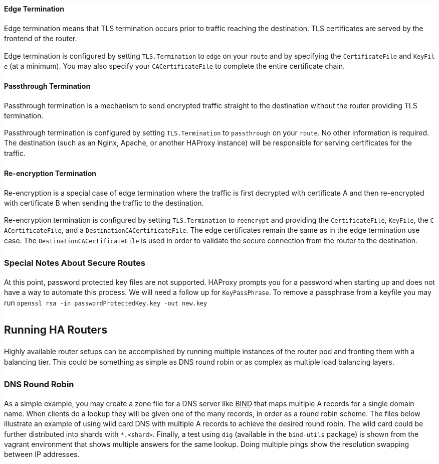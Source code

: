 #### Edge Termination
Edge termination means that TLS termination occurs prior to traffic reaching the destination.  TLS certificates are served
by the frontend of the router.

Edge termination is configured by setting `TLS.Termination` to `edge` on your `route` and by specifying the `CertificateFile`
and `KeyFile` (at a minimum).  You may also specify your `CACertificateFile` to complete the entire certificate chain.

#### Passthrough Termination
Passthrough termination is a mechanism to send encrypted traffic straight to the destination without the router providing
TLS termination.    

Passthrough termination is configured by setting `TLS.Termination` to `passthrough` on your `route`.  No other information is required.
The destination (such as an Nginx, Apache, or another HAProxy instance) will be responsible for serving certificates for 
the traffic.

#### Re-encryption Termination
Re-encryption is a special case of edge termination where the traffic is first decrypted with certificate A and then 
re-encrypted with certificate B when sending the traffic to the destination.
 
Re-encryption termination is configured by setting `TLS.Termination` to `reencrypt` and providing the `CertificateFile`,
`KeyFile`, the `CACertificateFile`, and a `DestinationCACertificateFile`.  The edge certificates remain the same as in the edge
termination use case.  The `DestinationCACertificateFile` is used in order to validate the secure connection from the 
router to the destination.

### Special Notes About Secure Routes
At this point, password protected key files are not supported.  HAProxy prompts you for a password when starting up and 
does not have a way to automate this process.  We will need a follow up for `KeyPassPhrase`.  To remove a passphrase from 
a keyfile you may run `openssl rsa -in passwordProtectedKey.key -out new.key`

## Running HA Routers

Highly available router setups can be accomplished by running multiple instances of the router pod and fronting them with
a balancing tier.  This could be something as simple as DNS round robin or as complex as multiple load balancing layers.

### DNS Round Robin

As a simple example, you may create a zone file for a DNS server like [BIND](http://www.isc.org/downloads/bind/) that maps
multiple A records for a single domain name.  When clients do a lookup they will be given one of the many records, in order
as a round robin scheme.  The files below illustrate an example of using wild card DNS with multiple A records to achieve
the desired round robin.  The wild card could be further distributed into shards with `*.<shard>`.  Finally, a test using
`dig` (available in the `bind-utils` package) is shown from the vagrant environment that shows multiple answers for the 
same lookup.  Doing multiple pings show the resolution swapping between IP addresses.
